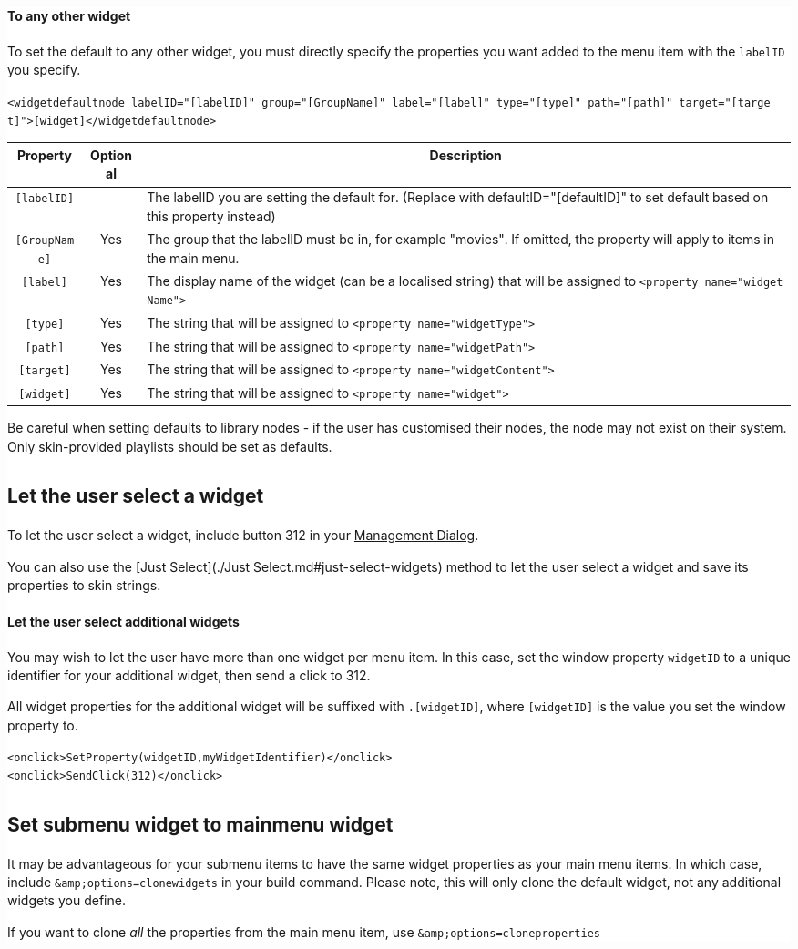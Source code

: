 #### To any other widget

To set the default to any other widget, you must directly specify the properties you want added to the menu item with the `labelID` you specify.

`<widgetdefaultnode labelID="[labelID]" group="[GroupName]" label="[label]" type="[type]" path="[path]" target="[target]">[widget]</widgetdefaultnode>`

| Property | Optional | Description |
| :------: | :------: | ----------- |
| `[labelID]` | | The labelID you are setting the default for. (Replace with defaultID="[defaultID]" to set default based on this property instead) |
| `[GroupName]` | Yes | The group that the labelID must be in, for example "movies". If omitted, the property will apply to items in the main menu. |
| `[label]` | Yes | The display name of the widget (can be a localised string) that will be assigned to `<property name="widgetName">` |
| `[type]` | Yes | The string that will be assigned to `<property name="widgetType">` |
| `[path]` | Yes | The string that will be assigned to `<property name="widgetPath">` |
| `[target]` | Yes | The string that will be assigned to `<property name="widgetContent">` |
| `[widget]` | Yes | The string that will be assigned to `<property name="widget">` |

Be careful when setting defaults to library nodes - if the user has customised their nodes, the node may not exist on their system. Only skin-provided playlists should be set as defaults.

## Let the user select a widget

To let the user select a widget, include button 312 in your [Management Dialog](../started/Management%20Dialog.md).

You can also use the [Just Select](./Just Select.md#just-select-widgets) method to let the user select a widget and save its properties to skin strings.

#### Let the user select additional widgets

You may wish to let the user have more than one widget per menu item. In this case, set the window property `widgetID` to a unique identifier for your additional widget, then send a click to 312.

All widget properties for the additional widget will be suffixed with `.[widgetID]`, where `[widgetID]` is the value you set the window property to.

```
<onclick>SetProperty(widgetID,myWidgetIdentifier)</onclick>
<onclick>SendClick(312)</onclick>
```

## Set submenu widget to mainmenu widget

It may be advantageous for your submenu items to have the same widget properties as your main menu items. In which case, include `&amp;options=clonewidgets` in your build command. Please note, this will only clone the default widget, not any additional widgets you define.

If you want to clone *all* the properties from the main menu item, use `&amp;options=cloneproperties`
